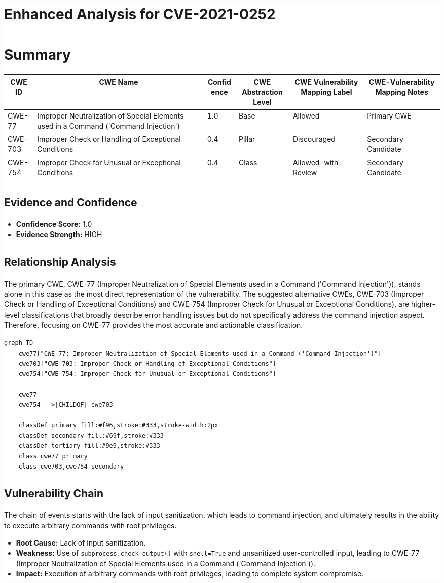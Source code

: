 # Enhanced Analysis for CVE-2021-0252

# Summary
| CWE ID | CWE Name | Confidence | CWE Abstraction Level | CWE Vulnerability Mapping Label | CWE-Vulnerability Mapping Notes |
|---|---|---|---|---|---|
| CWE-77 | Improper Neutralization of Special Elements used in a Command ('Command Injection') | 1.0 | Base | Allowed | Primary CWE |
| CWE-703 | Improper Check or Handling of Exceptional Conditions | 0.4 | Pillar | Discouraged | Secondary Candidate |
| CWE-754 | Improper Check for Unusual or Exceptional Conditions | 0.4 | Class | Allowed-with-Review | Secondary Candidate |

## Evidence and Confidence

*   **Confidence Score:** 1.0
*   **Evidence Strength:** HIGH

## Relationship Analysis
The primary CWE, CWE-77 (Improper Neutralization of Special Elements used in a Command ('Command Injection')), stands alone in this case as the most direct representation of the vulnerability. The suggested alternative CWEs, CWE-703 (Improper Check or Handling of Exceptional Conditions) and CWE-754 (Improper Check for Unusual or Exceptional Conditions), are higher-level classifications that broadly describe error handling issues but do not specifically address the command injection aspect. Therefore, focusing on CWE-77 provides the most accurate and actionable classification.

```mermaid
graph TD
    cwe77["CWE-77: Improper Neutralization of Special Elements used in a Command ('Command Injection')"]
    cwe703["CWE-703: Improper Check or Handling of Exceptional Conditions"]
    cwe754["CWE-754: Improper Check for Unusual or Exceptional Conditions"]

    cwe77
    cwe754 -->|CHILDOF| cwe703

    classDef primary fill:#f96,stroke:#333,stroke-width:2px
    classDef secondary fill:#69f,stroke:#333
    classDef tertiary fill:#9e9,stroke:#333
    class cwe77 primary
    class cwe703,cwe754 secondary
```

## Vulnerability Chain
The chain of events starts with the lack of input sanitization, which leads to command injection, and ultimately results in the ability to execute arbitrary commands with root privileges.
  - **Root Cause:** Lack of input sanitization.
  - **Weakness:** Use of `subprocess.check_output()` with `shell=True` and unsanitized user-controlled input, leading to CWE-77 (Improper Neutralization of Special Elements used in a Command ('Command Injection')).
  - **Impact:** Execution of arbitrary commands with root privileges, leading to complete system compromise.
